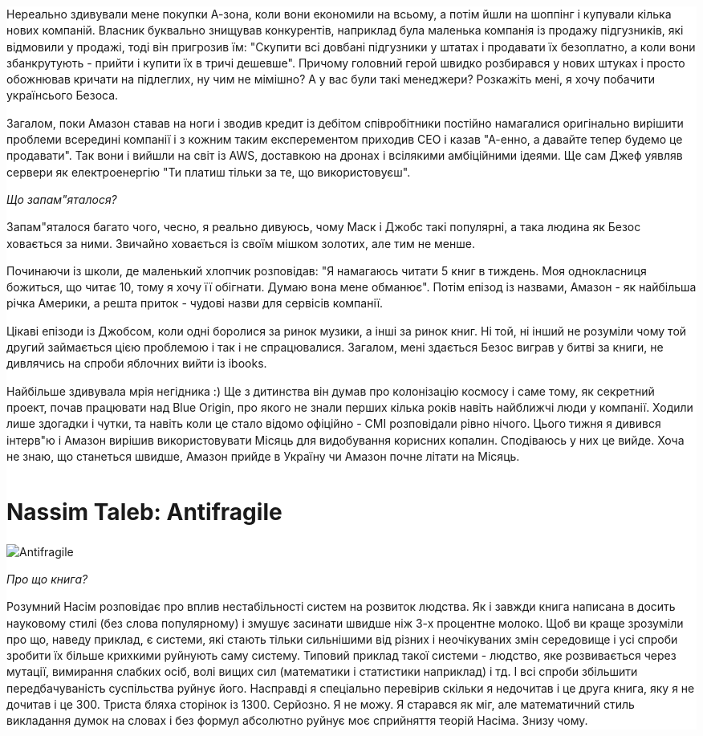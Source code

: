 Нереально здивували мене покупки А-зона, коли вони економили на всьому, а потім йшли на шоппінг і купували кілька нових компаній. Власник буквально знищував конкурентів, наприклад була маленька компанія із продажу підгузників, які відмовили у продажі, тоді він пригрозив їм: "Скупити всі довбані підгузники у штатах і продавати їх безоплатно, а коли вони збанкрутують - прийти і купити їх в тричі дешевше". Причому головний герой швидко розбирався у нових штуках і просто обожнював кричати на підлеглих, ну чим не мімішно? А у вас були такі менеджери? Розкажіть мені, я хочу побачити українсього Безоса.

Загалом, поки Амазон ставав на ноги і зводив кредит із дебітом співробітники постійно намагалися оригінально вирішити проблеми всередині компанії і з кожним таким експерементом приходив СЕО і казав "А-енно, а давайте тепер будемо це продавати". Так вони і вийшли на світ із AWS, доставкою на дронах і всілякими амбіційними ідеями. Ще сам Джеф уявляв сервери як електроенергію "Ти платиш тільки за те, що використовуєш".


_Що запам"яталося?_

Запам"яталося багато чого, чесно, я реально дивуюсь, чому Маск і Джобс такі популярні, а така людина як Безос ховається за ними. Звичайно ховається із своїм мішком золотих, але тим не менше.

Починаючи із школи, де маленький хлопчик розповідав: "Я намагаюсь читати 5 книг в тиждень. Моя однокласниця божиться, що читає 10, тому я хочу її обігнати. Думаю вона мене обманює".
Потім епізод із назвами, Амазон - як найбільша річка Америки, а решта приток - чудові назви для сервісів компанії. 

Цікаві епізоди із Джобсом, коли одні боролися за ринок музики, а інші за ринок книг. Ні той, ні інший не розуміли чому той другий займається цією проблемою і так і не спрацювалися.
Загалом, мені здається Безос виграв у битві за книги, не дивлячись на спроби яблочних вийти із ibooks.

Найбільше здивувала мрія негідника :)
Ще з дитинства він думав про колонізацію космосу і саме тому, як секретний проект, почав працювати над Blue Origin, про якого не знали перших кілька років навіть найближчі люди у компанії. Ходили лише здогадки і чутки, та навіть коли це стало відомо офіційно - СМІ розповідали рівно нічого. Цього тижня я дивився інтерв"ю і Амазон вирішив використовувати Місяць для видобування корисних копалин. Сподіваюсь у них це вийде. Хоча не знаю, що станеться швидше, Амазон прийде в Україну чи Амазон почне літати на Місяць.


# Nassim Taleb: Antifragile

![Antifragile](https://s26.postimg.cc/y55kgdveh/antifragile.jpg "Antifragile")


_Про що книга?_

Розумний Насім розповідає про вплив нестабільності систем на розвиток людства. Як і завжди книга написана в досить науковому стилі (без слова популярному) і змушує засинати швидше ніж 3-х процентне молоко. Щоб ви краще зрозуміли про що, наведу приклад, є системи, які стають тільки сильнішими від різних і неочікуваних змін середовище і усі спроби зробити їх більше крихкими руйнують саму систему. Типовий приклад такої системи - людство, яке розвивається через мутації, вимирання слабких осіб, волі вищих сил (математики і статистики наприклад) і тд. І всі спроби збільшити передбачуваність суспільства руйнує його. Насправді я спеціально перевірив скільки я недочитав і це друга книга, яку я не дочитав і це 300. Триста бляха сторінок із 1300. Серйозно. Я не можу. Я старався як міг, але математичний стиль викладання думок на словах і без формул абсолютно руйнує моє сприйняття теорій Насіма. Знизу чому.
